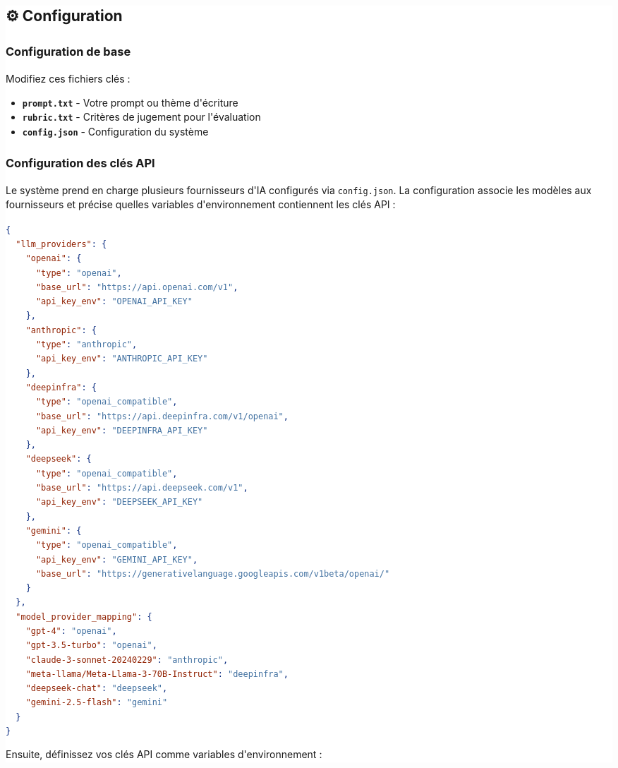 ## ⚙️ Configuration

### Configuration de base

Modifiez ces fichiers clés :

- **`prompt.txt`** - Votre prompt ou thème d'écriture
- **`rubric.txt`** - Critères de jugement pour l'évaluation
- **`config.json`** - Configuration du système

### Configuration des clés API

Le système prend en charge plusieurs fournisseurs d'IA configurés via `config.json`. La configuration associe les modèles aux fournisseurs et précise quelles variables d'environnement contiennent les clés API :


```json
{
  "llm_providers": {
    "openai": {
      "type": "openai",
      "base_url": "https://api.openai.com/v1",
      "api_key_env": "OPENAI_API_KEY"
    },
    "anthropic": {
      "type": "anthropic", 
      "api_key_env": "ANTHROPIC_API_KEY"
    },
    "deepinfra": {
      "type": "openai_compatible",
      "base_url": "https://api.deepinfra.com/v1/openai",
      "api_key_env": "DEEPINFRA_API_KEY"
    },
    "deepseek": {
      "type": "openai_compatible",
      "base_url": "https://api.deepseek.com/v1",
      "api_key_env": "DEEPSEEK_API_KEY"
    },
    "gemini": {
      "type": "openai_compatible",
      "api_key_env": "GEMINI_API_KEY",
      "base_url": "https://generativelanguage.googleapis.com/v1beta/openai/"
    }
  },
  "model_provider_mapping": {
    "gpt-4": "openai",
    "gpt-3.5-turbo": "openai", 
    "claude-3-sonnet-20240229": "anthropic",
    "meta-llama/Meta-Llama-3-70B-Instruct": "deepinfra",
    "deepseek-chat": "deepseek",
    "gemini-2.5-flash": "gemini"
  }
}
```
Ensuite, définissez vos clés API comme variables d'environnement :

